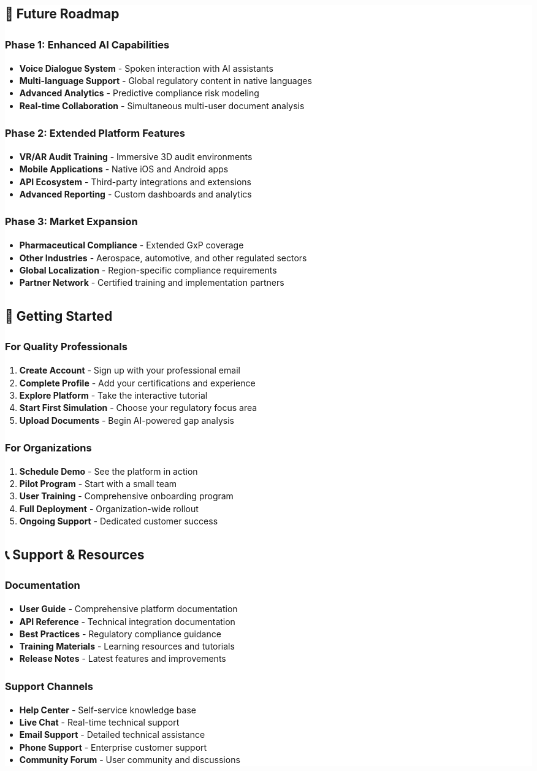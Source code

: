 ## 🔮 Future Roadmap

### Phase 1: Enhanced AI Capabilities
- **Voice Dialogue System** - Spoken interaction with AI assistants
- **Multi-language Support** - Global regulatory content in native languages
- **Advanced Analytics** - Predictive compliance risk modeling
- **Real-time Collaboration** - Simultaneous multi-user document analysis

### Phase 2: Extended Platform Features
- **VR/AR Audit Training** - Immersive 3D audit environments
- **Mobile Applications** - Native iOS and Android apps
- **API Ecosystem** - Third-party integrations and extensions
- **Advanced Reporting** - Custom dashboards and analytics

### Phase 3: Market Expansion
- **Pharmaceutical Compliance** - Extended GxP coverage
- **Other Industries** - Aerospace, automotive, and other regulated sectors
- **Global Localization** - Region-specific compliance requirements
- **Partner Network** - Certified training and implementation partners

## 🤝 Getting Started

### For Quality Professionals
1. **Create Account** - Sign up with your professional email
2. **Complete Profile** - Add your certifications and experience
3. **Explore Platform** - Take the interactive tutorial
4. **Start First Simulation** - Choose your regulatory focus area
5. **Upload Documents** - Begin AI-powered gap analysis

### For Organizations
1. **Schedule Demo** - See the platform in action
2. **Pilot Program** - Start with a small team
3. **User Training** - Comprehensive onboarding program
4. **Full Deployment** - Organization-wide rollout
5. **Ongoing Support** - Dedicated customer success

## 📞 Support & Resources

### Documentation
- **User Guide** - Comprehensive platform documentation
- **API Reference** - Technical integration documentation
- **Best Practices** - Regulatory compliance guidance
- **Training Materials** - Learning resources and tutorials
- **Release Notes** - Latest features and improvements

### Support Channels
- **Help Center** - Self-service knowledge base
- **Live Chat** - Real-time technical support
- **Email Support** - Detailed technical assistance
- **Phone Support** - Enterprise customer support
- **Community Forum** - User community and discussions
